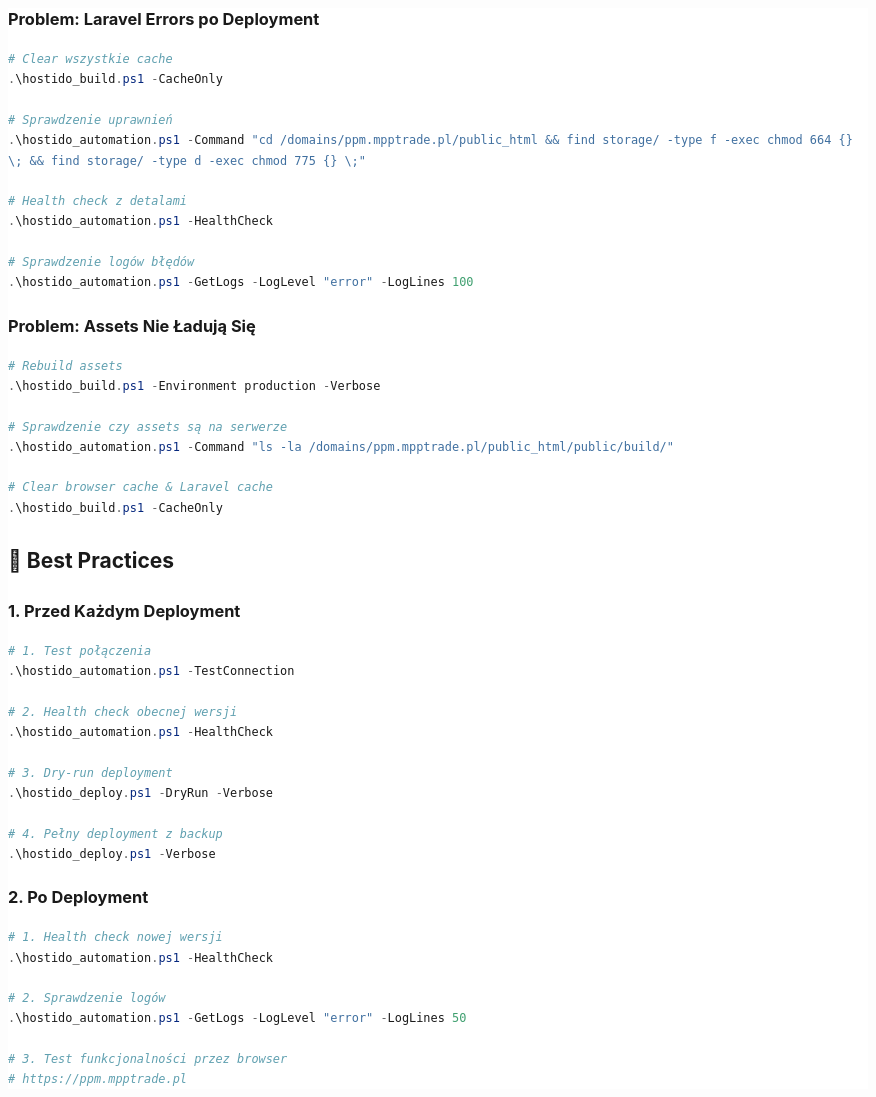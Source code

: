 ### Problem: Laravel Errors po Deployment
```powershell
# Clear wszystkie cache
.\hostido_build.ps1 -CacheOnly

# Sprawdzenie uprawnień
.\hostido_automation.ps1 -Command "cd /domains/ppm.mpptrade.pl/public_html && find storage/ -type f -exec chmod 664 {} \; && find storage/ -type d -exec chmod 775 {} \;"

# Health check z detalami
.\hostido_automation.ps1 -HealthCheck

# Sprawdzenie logów błędów
.\hostido_automation.ps1 -GetLogs -LogLevel "error" -LogLines 100
```

### Problem: Assets Nie Ładują Się
```powershell
# Rebuild assets
.\hostido_build.ps1 -Environment production -Verbose

# Sprawdzenie czy assets są na serwerze
.\hostido_automation.ps1 -Command "ls -la /domains/ppm.mpptrade.pl/public_html/public/build/"

# Clear browser cache & Laravel cache
.\hostido_build.ps1 -CacheOnly
```

## 🎯 Best Practices

### 1. Przed Każdym Deployment
```powershell
# 1. Test połączenia
.\hostido_automation.ps1 -TestConnection

# 2. Health check obecnej wersji
.\hostido_automation.ps1 -HealthCheck

# 3. Dry-run deployment
.\hostido_deploy.ps1 -DryRun -Verbose

# 4. Pełny deployment z backup
.\hostido_deploy.ps1 -Verbose
```

### 2. Po Deployment
```powershell
# 1. Health check nowej wersji
.\hostido_automation.ps1 -HealthCheck

# 2. Sprawdzenie logów
.\hostido_automation.ps1 -GetLogs -LogLevel "error" -LogLines 50

# 3. Test funkcjonalności przez browser
# https://ppm.mpptrade.pl
```
